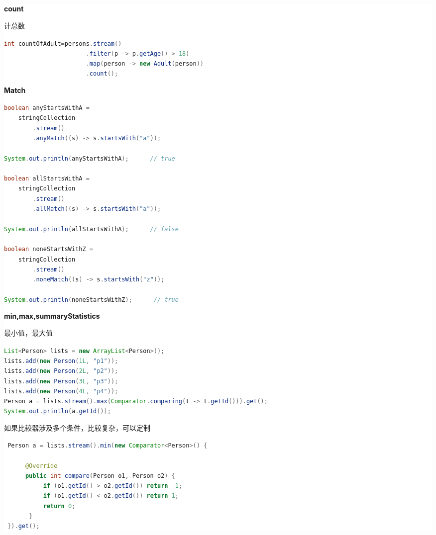 **count**

计总数

```java
int countOfAdult=persons.stream()
                       .filter(p -> p.getAge() > 18)
                       .map(person -> new Adult(person))
                       .count();
```

**Match**

```java
boolean anyStartsWithA =
    stringCollection
        .stream()
        .anyMatch((s) -> s.startsWith("a"));

System.out.println(anyStartsWithA);      // true

boolean allStartsWithA =
    stringCollection
        .stream()
        .allMatch((s) -> s.startsWith("a"));

System.out.println(allStartsWithA);      // false

boolean noneStartsWithZ =
    stringCollection
        .stream()
        .noneMatch((s) -> s.startsWith("z"));

System.out.println(noneStartsWithZ);      // true
```

**min,max,summaryStatistics**

最小值，最大值

```java
List<Person> lists = new ArrayList<Person>();
lists.add(new Person(1L, "p1"));
lists.add(new Person(2L, "p2"));
lists.add(new Person(3L, "p3"));
lists.add(new Person(4L, "p4"));
Person a = lists.stream().max(Comparator.comparing(t -> t.getId())).get();
System.out.println(a.getId());
```

如果比较器涉及多个条件，比较复杂，可以定制

```java
 Person a = lists.stream().min(new Comparator<Person>() {

      @Override
      public int compare(Person o1, Person o2) {
           if (o1.getId() > o2.getId()) return -1;
           if (o1.getId() < o2.getId()) return 1;
           return 0;
       }
 }).get();
```
